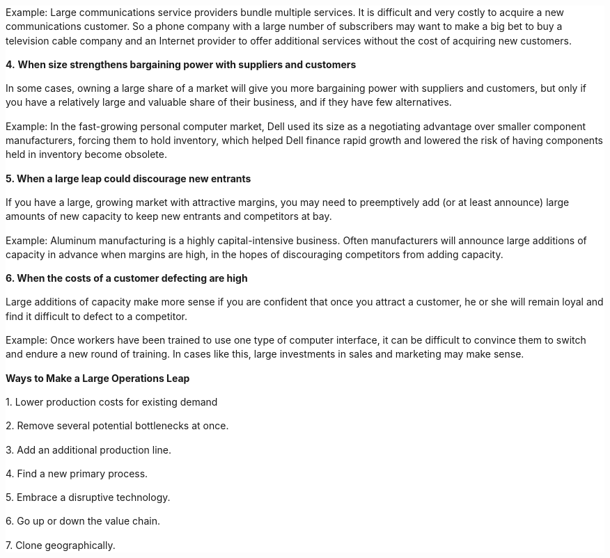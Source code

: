 <span class="underline">Example:</span> Large communications service
providers bundle multiple services. It is difficult and very costly to
acquire a new communications customer. So a phone company with a large
number of subscribers may want to make a big bet to buy a television
cable company and an Internet provider to offer additional services
without the cost of acquiring new customers.

**4.** **When size strengthens bargaining power with suppliers and
customers**

In some cases, owning a large share of a market will give you more
bargaining power with suppliers and customers, but only if you have a
relatively large and valuable share of their business, and if they have
few alternatives.

<span class="underline">Example:</span> In the fast-growing personal
computer market, Dell used its size as a negotiating advantage over
smaller component manufacturers, forcing them to hold inventory, which
helped Dell finance rapid growth and lowered the risk of having
components held in inventory become obsolete.

**5. When a large leap could discourage new entrants**

If you have a large, growing market with attractive margins, you may
need to preemptively add (or at least announce) large amounts of new
capacity to keep new entrants and competitors at bay.

<span class="underline">Example:</span> Aluminum manufacturing is a
highly capital-intensive business. Often manufacturers will announce
large additions of capacity in advance when margins are high, in the
hopes of discouraging competitors from adding capacity.

**6. When the costs of a customer defecting are high**

Large additions of capacity make more sense if you are confident that
once you attract a customer, he or she will remain loyal and find it
difficult to defect to a competitor.

<span class="underline">Example:</span> Once workers have been trained
to use one type of computer interface, it can be difficult to convince
them to switch and endure a new round of training. In cases like this,
large investments in sales and marketing may make sense.

**Ways to Make a Large Operations Leap**

1\. Lower production costs for existing demand

2\. Remove several potential bottlenecks at once.

3\. Add an additional production line.

4\. Find a new primary process.

5\. Embrace a disruptive technology.

6\. Go up or down the value chain.

7\. Clone geographically.
